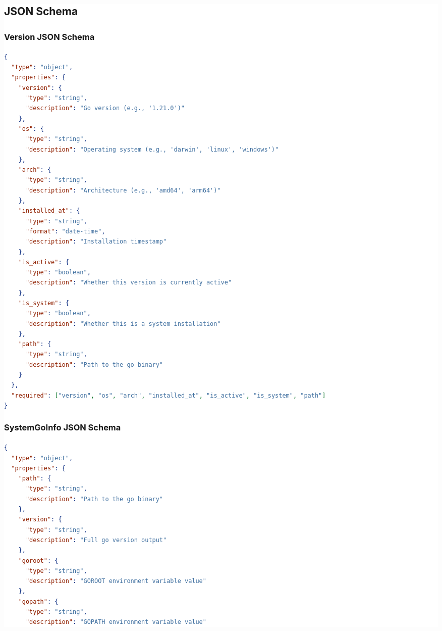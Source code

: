## JSON Schema

### Version JSON Schema

```json
{
  "type": "object",
  "properties": {
    "version": {
      "type": "string",
      "description": "Go version (e.g., '1.21.0')"
    },
    "os": {
      "type": "string",
      "description": "Operating system (e.g., 'darwin', 'linux', 'windows')"
    },
    "arch": {
      "type": "string",
      "description": "Architecture (e.g., 'amd64', 'arm64')"
    },
    "installed_at": {
      "type": "string",
      "format": "date-time",
      "description": "Installation timestamp"
    },
    "is_active": {
      "type": "boolean",
      "description": "Whether this version is currently active"
    },
    "is_system": {
      "type": "boolean",
      "description": "Whether this is a system installation"
    },
    "path": {
      "type": "string",
      "description": "Path to the go binary"
    }
  },
  "required": ["version", "os", "arch", "installed_at", "is_active", "is_system", "path"]
}
```

### SystemGoInfo JSON Schema

```json
{
  "type": "object",
  "properties": {
    "path": {
      "type": "string",
      "description": "Path to the go binary"
    },
    "version": {
      "type": "string",
      "description": "Full go version output"
    },
    "goroot": {
      "type": "string",
      "description": "GOROOT environment variable value"
    },
    "gopath": {
      "type": "string",
      "description": "GOPATH environment variable value"
```
